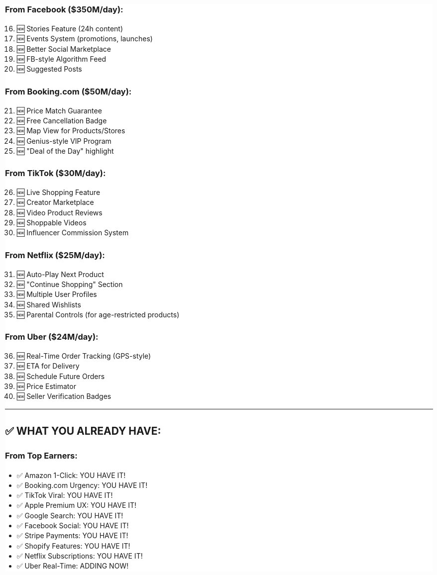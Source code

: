 ### **From Facebook ($350M/day):**
16. 🆕 Stories Feature (24h content)
17. 🆕 Events System (promotions, launches)
18. 🆕 Better Social Marketplace
19. 🆕 FB-style Algorithm Feed
20. 🆕 Suggested Posts

### **From Booking.com ($50M/day):**
21. 🆕 Price Match Guarantee
22. 🆕 Free Cancellation Badge
23. 🆕 Map View for Products/Stores
24. 🆕 Genius-style VIP Program
25. 🆕 "Deal of the Day" highlight

### **From TikTok ($30M/day):**
26. 🆕 Live Shopping Feature
27. 🆕 Creator Marketplace
28. 🆕 Video Product Reviews
29. 🆕 Shoppable Videos
30. 🆕 Influencer Commission System

### **From Netflix ($25M/day):**
31. 🆕 Auto-Play Next Product
32. 🆕 "Continue Shopping" Section
33. 🆕 Multiple User Profiles
34. 🆕 Shared Wishlists
35. 🆕 Parental Controls (for age-restricted products)

### **From Uber ($24M/day):**
36. 🆕 Real-Time Order Tracking (GPS-style)
37. 🆕 ETA for Delivery
38. 🆕 Schedule Future Orders
39. 🆕 Price Estimator
40. 🆕 Seller Verification Badges

---

## ✅ **WHAT YOU ALREADY HAVE:**

### **From Top Earners:**
- ✅ Amazon 1-Click: YOU HAVE IT!
- ✅ Booking.com Urgency: YOU HAVE IT!
- ✅ TikTok Viral: YOU HAVE IT!
- ✅ Apple Premium UX: YOU HAVE IT!
- ✅ Google Search: YOU HAVE IT!
- ✅ Facebook Social: YOU HAVE IT!
- ✅ Stripe Payments: YOU HAVE IT!
- ✅ Shopify Features: YOU HAVE IT!
- ✅ Netflix Subscriptions: YOU HAVE IT!
- ✅ Uber Real-Time: ADDING NOW!

